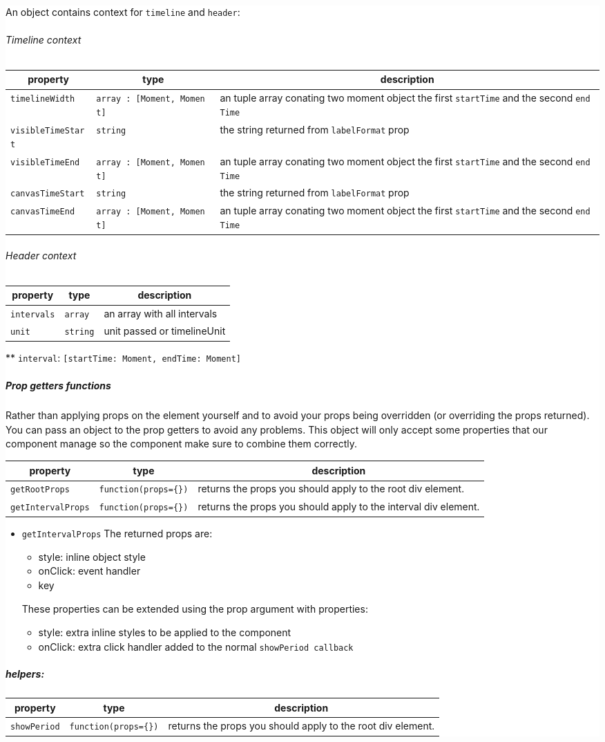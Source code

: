 An object contains context for `timeline` and `header`:


###### Timeline context

| property           | type     | description                                          |
| ------------------ | -------- | ---------------------------------------------------- |
| `timelineWidth`    | `array : [Moment, Moment]` | an tuple array conating two moment object the first `startTime` and the second `endTime`|
| `visibleTimeStart` | `string` | the string returned from `labelFormat` prop |
| `visibleTimeEnd`    | `array : [Moment, Moment]` | an tuple array conating two moment object the first `startTime` and the second `endTime`|
| `canvasTimeStart` | `string` | the string returned from `labelFormat` prop |
| `canvasTimeEnd`    | `array : [Moment, Moment]` | an tuple array conating two moment object the first `startTime` and the second `endTime`|

###### Header context

| property           | type     | description                                          |
| ------------------ | -------- | ---------------------------------------------------- |
| `intervals`    | `array` | an array with all intervals|
| `unit` | `string` | unit passed or timelineUnit |

** `interval`: `[startTime: Moment, endTime: Moment]`

##### Prop getters functions

Rather than applying props on the element yourself and to avoid your props being overridden (or overriding the props returned). You can pass an object to the prop getters to avoid any problems. This object will only accept some properties that our component manage so the component make sure to combine them correctly.

| property         | type                 | description|
| ---------------- | -------------------- | ----------------------------------------------------------------------------------------------------------------------------------------- |
| `getRootProps`   | `function(props={})` | returns the props you should apply to the root div element.|
| `getIntervalProps`   | `function(props={})` | returns the props you should apply to the interval div element.|

* `getIntervalProps` The returned props are:

  * style: inline object style
  * onClick: event handler
  * key

  These properties can be extended using the prop argument with properties:

  * style: extra inline styles to be applied to the component
  * onClick: extra click handler added to the normal `showPeriod callback`

##### helpers:

| property         | type                 | description|
| ---------------- | -------------------- | ----------------------------------------------------------------------------------------------------------------------------------------- |
| `showPeriod`   | `function(props={})` | returns the props you should apply to the root div element.|
